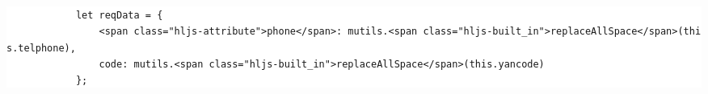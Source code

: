                 let reqData = {
                    <span class="hljs-attribute">phone</span>: mutils.<span class="hljs-built_in">replaceAllSpace</span>(this.telphone),
                    code: mutils.<span class="hljs-built_in">replaceAllSpace</span>(this.yancode)
                };
